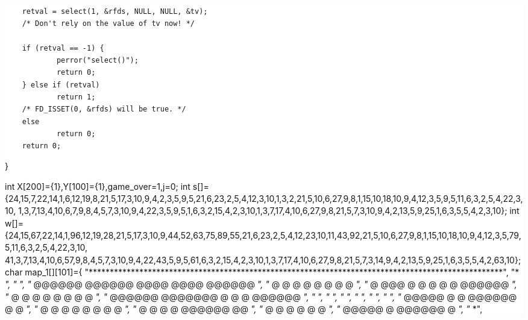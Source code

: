         retval = select(1, &rfds, NULL, NULL, &tv);
        /* Don't rely on the value of tv now! */

        if (retval == -1) {
                perror("select()");
                return 0;
        } else if (retval)
                return 1;
        /* FD_ISSET(0, &rfds) will be true. */
        else
                return 0;
        return 0;
}

int X[200]={1},Y[100]={1},game_over=1,j=0;
int s[]={24,15,7,22,14,1,6,12,19,8,21,5,17,3,10,9,4,2,3,5,9,5,21,6,23,2,5,4,12,3,10,1,3,2,21,5,10,6,27,9,8,1,15,10,18,10,9,4,12,3,5,9,5,11,6,3,2,5,4,22,3,10,
1,3,7,13,4,10,6,7,9,8,4,5,7,3,10,9,4,22,3,5,9,5,1,6,3,2,15,4,2,3,10,1,3,7,17,4,10,6,27,9,8,21,5,7,3,10,9,4,2,13,5,9,25,1,6,3,5,5,4,2,3,10};
int w[]={24,15,67,22,14,1,96,12,19,28,21,5,17,3,10,9,44,52,63,75,89,55,21,6,23,2,5,4,12,23,10,11,43,92,21,5,10,6,27,9,8,1,15,10,18,10,9,4,12,3,5,79,5,11,6,3,2,5,4,22,3,10,
41,3,7,13,4,10,6,57,9,8,4,5,7,3,10,9,4,22,43,5,9,5,61,6,3,2,15,4,2,3,10,1,3,7,17,4,10,6,27,9,8,21,5,7,3,14,9,4,2,13,5,9,25,1,6,3,5,5,4,2,63,10};
char map_1[][101]={
	"**************************************************************************************************",
	"*                                                                                                *",
	"*                                                                                                *",
	"*                       @@@@@@    @@@@@@   @@@@ @@@@    @@@@@@                                   *",
	"*                       @        @     @   @   @   @    @    @                                   *",
	"*                       @   @@@  @     @   @   @   @    @@@@@@                                   *",
	"*                       @    @   @     @   @   @   @    @                                        *",
	"*                       @@@@@@    @@@@@@@  @   @   @    @@@@@@                                   *",
	"*                                                                                                *",
	"*                                                                                                *",
	"*                                                                                                *",
	"*                                                                                                *",
	"*                                                                                                *",
	"*                                                                                                *",
	"*                                             @@@@@    @     @   @@@@@@  @   @                   *",
	"*                                            @     @   @     @   @    @   @ @                    *",
	"*                                            @     @   @     @   @@@@@@   @@                     *",
	"*                                            @     @    @   @    @        @                      *",
	"*                                             @@@@@       @      @@@@@@   @                      *",
	"*                                                                                                *",
